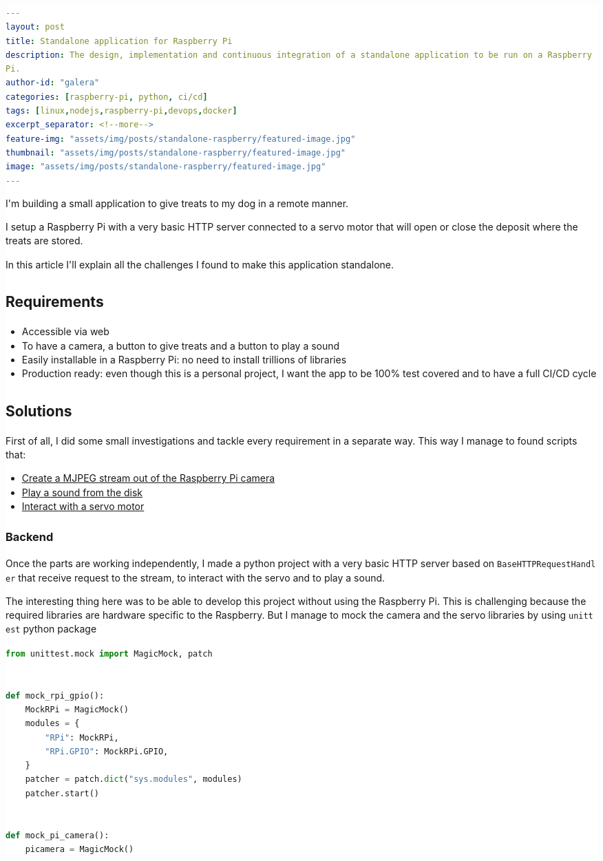 ```yaml
---
layout: post
title: Standalone application for Raspberry Pi
description: The design, implementation and continuous integration of a standalone application to be run on a Raspberry Pi. 
author-id: "galera"
categories: [raspberry-pi, python, ci/cd]
tags: [linux,nodejs,raspberry-pi,devops,docker]
excerpt_separator: <!--more-->
feature-img: "assets/img/posts/standalone-raspberry/featured-image.jpg"
thumbnail: "assets/img/posts/standalone-raspberry/featured-image.jpg"
image: "assets/img/posts/standalone-raspberry/featured-image.jpg"
---
```

<p>I'm building a small application to give treats to my dog in a remote manner. </p>

<p>I setup a Raspberry Pi with a very basic HTTP server connected to a servo motor that will open or close the deposit where the treats are stored. </p>

<p>In this article I'll explain all the challenges I found to make this application standalone.</p>
<p></p>

<h2>Requirements</h2>

- Accessible via web
- To have a camera, a button to give treats and a button to play a sound
- Easily installable in a Raspberry Pi: no need to install trillions of libraries
- Production ready: even though this is a personal project, I want the app to be 100% test covered and to have a full CI/CD cycle

<h2>Solutions</h2>

First of all, I did some small investigations and tackle every requirement in a separate way. This way I manage to found scripts that:

- <a href="https://picamera.readthedocs.io/en/release-1.13/recipes2.html#web-streaming">Create a MJPEG stream out of the Raspberry Pi camera</a>
- <a href="https://raspberrypi.stackexchange.com/questions/22708/is-there-some-trick-to-getting-aplay-audio-output-working">Play a sound from the disk</a>
- <a href="https://peppe8o.com/how-to-remote-control-a-servo-motor-sg90-using-raspberry-pi-zero-w-with-python-and-arduino/">Interact with a servo motor</a>

<h3>Backend</h3>

Once the parts are working independently, I made a python project with a very basic HTTP server based on `BaseHTTPRequestHandler` that receive request to the stream, to interact with the servo and to play a sound.

The interesting thing here was to be able to develop this project without using the Raspberry Pi. This is challenging because the required libraries are hardware specific to the Raspberry. But I manage to mock the camera and the servo libraries by using `unittest` python package

```python
from unittest.mock import MagicMock, patch


def mock_rpi_gpio():
    MockRPi = MagicMock()
    modules = {
        "RPi": MockRPi,
        "RPi.GPIO": MockRPi.GPIO,
    }
    patcher = patch.dict("sys.modules", modules)
    patcher.start()


def mock_pi_camera():
    picamera = MagicMock()
```